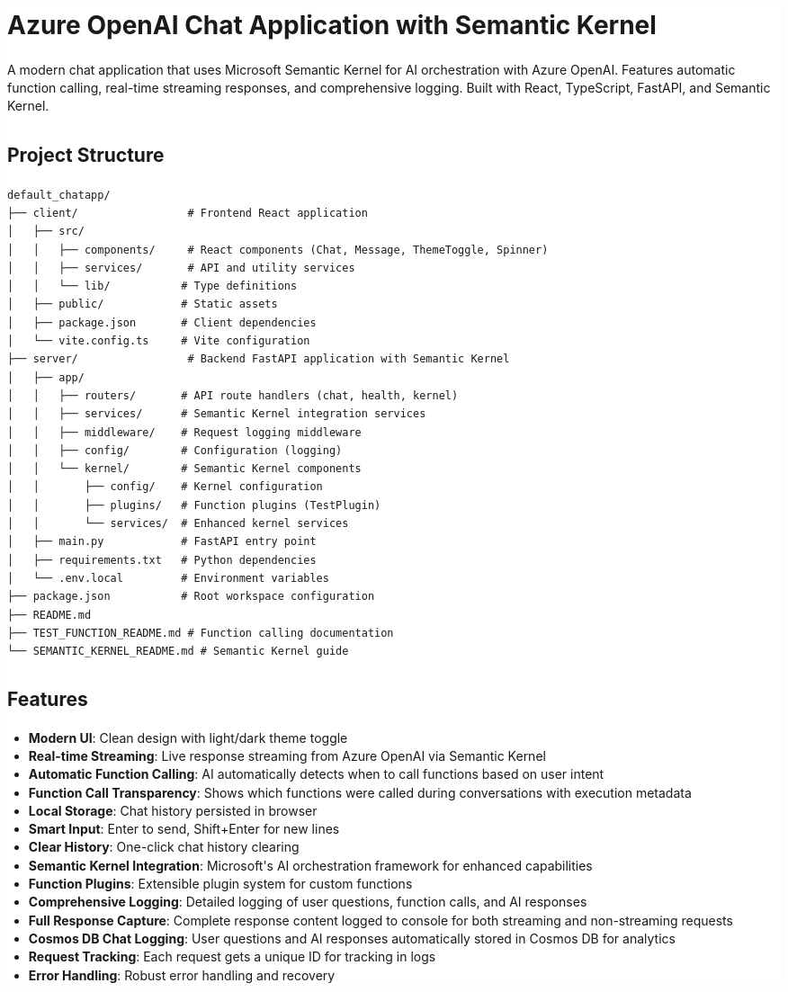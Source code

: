 # Azure OpenAI Chat Application with Semantic Kernel

A modern chat application that uses Microsoft Semantic Kernel for AI orchestration with Azure OpenAI. Features automatic function calling, real-time streaming responses, and comprehensive logging. Built with React, TypeScript, FastAPI, and Semantic Kernel.

## Project Structure

```
default_chatapp/
├── client/                 # Frontend React application
│   ├── src/
│   │   ├── components/     # React components (Chat, Message, ThemeToggle, Spinner)
│   │   ├── services/       # API and utility services
│   │   └── lib/           # Type definitions
│   ├── public/            # Static assets
│   ├── package.json       # Client dependencies
│   └── vite.config.ts     # Vite configuration
├── server/                 # Backend FastAPI application with Semantic Kernel
│   ├── app/
│   │   ├── routers/       # API route handlers (chat, health, kernel)
│   │   ├── services/      # Semantic Kernel integration services
│   │   ├── middleware/    # Request logging middleware
│   │   ├── config/        # Configuration (logging)
│   │   └── kernel/        # Semantic Kernel components
│   │       ├── config/    # Kernel configuration
│   │       ├── plugins/   # Function plugins (TestPlugin)
│   │       └── services/  # Enhanced kernel services
│   ├── main.py            # FastAPI entry point
│   ├── requirements.txt   # Python dependencies
│   └── .env.local         # Environment variables
├── package.json           # Root workspace configuration
├── README.md
├── TEST_FUNCTION_README.md # Function calling documentation
└── SEMANTIC_KERNEL_README.md # Semantic Kernel guide
```

## Features

- **Modern UI**: Clean design with light/dark theme toggle
- **Real-time Streaming**: Live response streaming from Azure OpenAI via Semantic Kernel
- **Automatic Function Calling**: AI automatically detects when to call functions based on user intent
- **Function Call Transparency**: Shows which functions were called during conversations with execution metadata
- **Local Storage**: Chat history persisted in browser
- **Smart Input**: Enter to send, Shift+Enter for new lines
- **Clear History**: One-click chat history clearing
- **Semantic Kernel Integration**: Microsoft's AI orchestration framework for enhanced capabilities
- **Function Plugins**: Extensible plugin system for custom functions
- **Comprehensive Logging**: Detailed logging of user questions, function calls, and AI responses
- **Full Response Capture**: Complete response content logged to console for both streaming and non-streaming requests
- **Cosmos DB Chat Logging**: User questions and AI responses automatically stored in Cosmos DB for analytics
- **Request Tracking**: Each request gets a unique ID for tracking in logs
- **Error Handling**: Robust error handling and recovery

